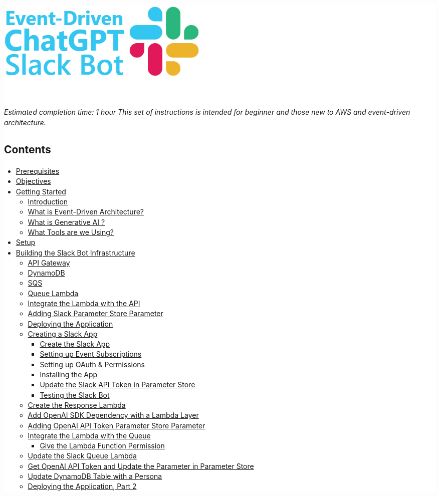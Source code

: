 ![Event-Driven ChatGPT Slack Bot](./docs/banner.png)

*Estimated completion time: 1 hour* 
*This set of instructions is intended for beginner and those new to AWS and event-driven architecture.*

## Contents 

- [Prerequisites](#prerequisites)
- [Objectives](#objectives)
- [Getting Started](#getting-started)
    - [Introduction](#introduction)
    - [What is Event-Driven Architecture?](#what-is-event-driven-architecture)
    - [What is Generative AI ?](#what-is-generative-ai-)
    - [What Tools are we Using?](#what-tools-are-we-using)
- [Setup](#setup)
- [Building the Slack Bot Infrastructure](#building-the-slack-bot-infrastructure)
  - [API Gateway](#api-gateway)
  - [DynamoDB](#dynamodb)
  - [SQS](#sqs)
  - [Queue Lambda](#queue-lambda)
  - [Integrate the Lambda with the API](#integrate-the-lambda-with-the-api)
  - [Adding Slack Parameter Store Parameter](#adding-slack-parameter-store-parameter)
  - [Deploying the Application](#deploying-the-application)
  - [Creating a Slack App](#creating-a-slack-app)
    - [Create the Slack App](#create-the-slack-app)
    - [Setting up Event Subscriptions](#setting-up-event-subscriptions)
    - [Setting up OAuth \& Permissions](#setting-up-oauth--permissions)
    - [Installing the App](#installing-the-app)
    - [Update the Slack API Token in Parameter Store](#update-the-slack-api-token-in-parameter-store)
    - [Testing the Slack Bot](#testing-the-slack-bot)
  - [Create the Response Lambda](#create-the-response-lambda)
  - [Add OpenAI SDK Dependency with a Lambda Layer](#add-openai-sdk-dependency-with-a-lambda-layer)
  - [Adding OpenAI API Token Parameter Store Parameter](#adding-openai-api-token-parameter-store-parameter)
  - [Integrate the Lambda with the Queue](#integrate-the-lambda-with-the-queue)
    - [Give the Lambda Function Permission](#give-the-lambda-function-permission)
  - [Update the Slack Queue Lambda](#update-the-slack-queue-lambda)
  - [Get OpenAI API Token and Update the Parameter in Parameter Store](#get-openai-api-token-and-update-the-parameter-in-parameter-store)
  - [Update DynamoDB Table with a Persona](#update-dynamodb-table-with-a-persona)
  - [Deploying the Application, Part 2](#deploying-the-application-part-2)
